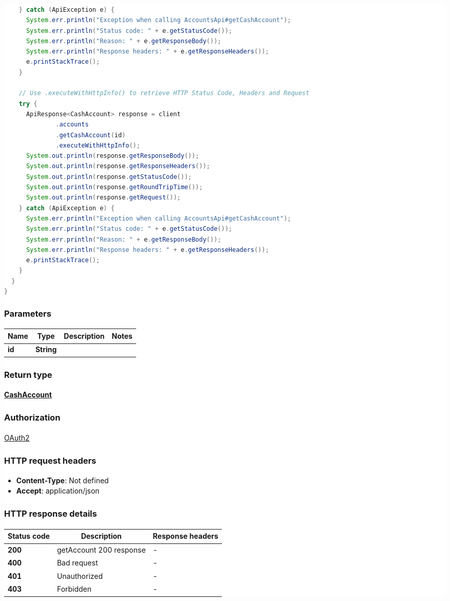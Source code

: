 ```java
    } catch (ApiException e) {
      System.err.println("Exception when calling AccountsApi#getCashAccount");
      System.err.println("Status code: " + e.getStatusCode());
      System.err.println("Reason: " + e.getResponseBody());
      System.err.println("Response headers: " + e.getResponseHeaders());
      e.printStackTrace();
    }

    // Use .executeWithHttpInfo() to retrieve HTTP Status Code, Headers and Request
    try {
      ApiResponse<CashAccount> response = client
              .accounts
              .getCashAccount(id)
              .executeWithHttpInfo();
      System.out.println(response.getResponseBody());
      System.out.println(response.getResponseHeaders());
      System.out.println(response.getStatusCode());
      System.out.println(response.getRoundTripTime());
      System.out.println(response.getRequest());
    } catch (ApiException e) {
      System.err.println("Exception when calling AccountsApi#getCashAccount");
      System.err.println("Status code: " + e.getStatusCode());
      System.err.println("Reason: " + e.getResponseBody());
      System.err.println("Response headers: " + e.getResponseHeaders());
      e.printStackTrace();
    }
  }
}

```

### Parameters

| Name | Type | Description  | Notes |
|------------- | ------------- | ------------- | -------------|
| **id** | **String**|  | |

### Return type

[**CashAccount**](CashAccount.md)

### Authorization

[OAuth2](../README.md#OAuth2)

### HTTP request headers

 - **Content-Type**: Not defined
 - **Accept**: application/json

### HTTP response details
| Status code | Description | Response headers |
|-------------|-------------|------------------|
| **200** | getAccount 200 response |  -  |
| **400** | Bad request |  -  |
| **401** | Unauthorized |  -  |
| **403** | Forbidden |  -  |
